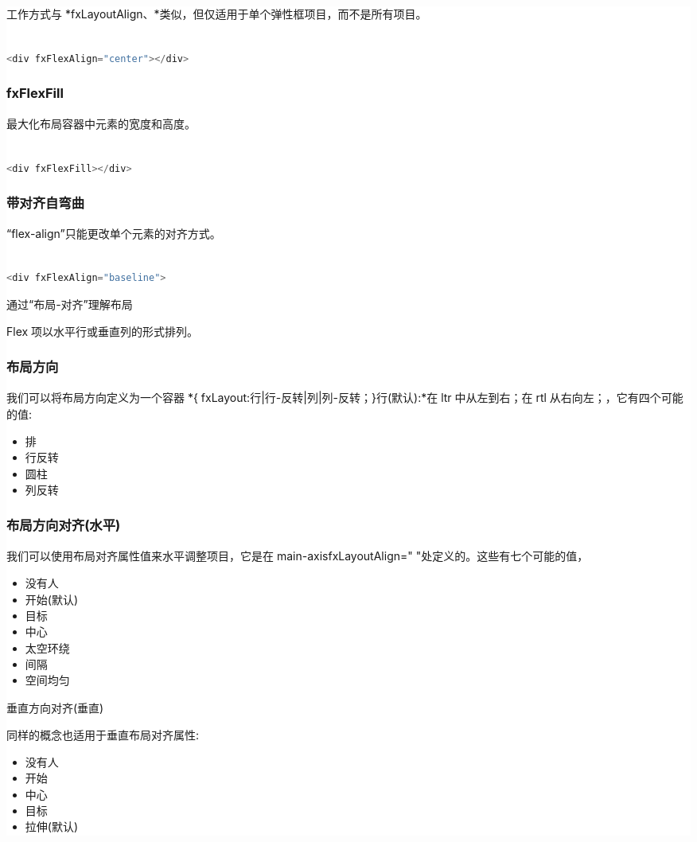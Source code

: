 工作方式与 *fxLayoutAlign、*类似，但仅适用于单个弹性框项目，而不是所有项目。

```js

<div fxFlexAlign="center"></div>

```

### fxFlexFill

最大化布局容器中元素的宽度和高度。

```js

<div fxFlexFill></div>

```

### 带对齐自弯曲

“flex-align”只能更改单个元素的对齐方式。

```js

<div fxFlexAlign="baseline">

```

通过“布局-对齐”理解布局

Flex 项以水平行或垂直列的形式排列。

### 布局方向

我们可以将布局方向定义为一个容器 *{ fxLayout:行|行-反转|列|列-反转；}行(默认):*在 ltr 中从左到右；在 rtl 从右向左；，它有四个可能的值:

*   排
*   行反转
*   圆柱
*   列反转

### 布局方向对齐(水平)

我们可以使用布局对齐属性值来水平调整项目，它是在 main-axisfxLayoutAlign=" <main-axis>"处定义的。这些有七个可能的值，</main-axis>

*   没有人
*   开始(默认)
*   目标
*   中心
*   太空环绕
*   间隔
*   空间均匀

垂直方向对齐(垂直)

同样的概念也适用于垂直布局对齐属性:

*   没有人
*   开始
*   中心
*   目标
*   拉伸(默认)
